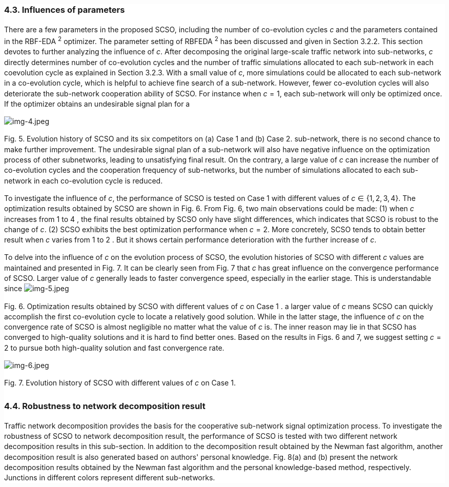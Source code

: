 ### 4.3. Influences of parameters

There are a few parameters in the proposed SCSO, including the number of co-evolution cycles $c$ and the parameters contained in the RBF-EDA ${ }^{2}$ optimizer. The parameter setting of RBFEDA ${ }^{2}$ has been discussed and given in Section 3.2.2. This section
devotes to further analyzing the influence of $c$. After decomposing the original large-scale traffic network into sub-networks, $c$ directly determines number of co-evolution cycles and the number of traffic simulations allocated to each sub-network in each coevolution cycle as explained in Section 3.2.3. With a small value of $c$, more simulations could be allocated to each sub-network in a co-evolution cycle, which is helpful to achieve fine search of a sub-network. However, fewer co-evolution cycles will also deteriorate the sub-network cooperation ability of SCSO. For instance when $c=1$, each sub-network will only be optimized once. If the optimizer obtains an undesirable signal plan for a

![img-4.jpeg](img-4.jpeg)

Fig. 5. Evolution history of SCSO and its six competitors on (a) Case 1 and (b) Case 2.
sub-network, there is no second chance to make further improvement. The undesirable signal plan of a sub-network will also have negative influence on the optimization process of other subnetworks, leading to unsatisfying final result. On the contrary, a large value of $c$ can increase the number of co-evolution cycles and the cooperation frequency of sub-networks, but the number of simulations allocated to each sub-network in each co-evolution cycle is reduced.

To investigate the influence of $c$, the performance of SCSO is tested on Case 1 with different values of $c \in\{1,2,3,4\}$. The optimization results obtained by SCSO are shown in Fig. 6. From Fig. 6, two main observations could be made: (1) when $c$ increases from 1 to 4 , the final results obtained by SCSO only have slight differences, which indicates that SCSO is robust to the change of $c$. (2) SCSO exhibits the best optimization performance when $c=2$. More concretely, SCSO tends to obtain better result when $c$ varies from 1 to 2 . But it shows certain performance deterioration with the further increase of $c$.

To delve into the influence of $c$ on the evolution process of SCSO, the evolution histories of SCSO with different $c$ values are maintained and presented in Fig. 7. It can be clearly seen from Fig. 7 that $c$ has great influence on the convergence performance of SCSO. Larger value of $c$ generally leads to faster convergence speed, especially in the earlier stage. This is understandable since
![img-5.jpeg](img-5.jpeg)

Fig. 6. Optimization results obtained by SCSO with different values of $c$ on Case 1 .
a larger value of $c$ means SCSO can quickly accomplish the first co-evolution cycle to locate a relatively good solution. While in the latter stage, the influence of $c$ on the convergence rate of SCSO is almost negligible no matter what the value of $c$ is. The inner reason may lie in that SCSO has converged to high-quality solutions and it is hard to find better ones. Based on the results in Figs. 6 and 7, we suggest setting $c=2$ to pursue both high-quality solution and fast convergence rate.

![img-6.jpeg](img-6.jpeg)

Fig. 7. Evolution history of SCSO with different values of $c$ on Case 1.

### 4.4. Robustness to network decomposition result

Traffic network decomposition provides the basis for the cooperative sub-network signal optimization process. To investigate the robustness of SCSO to network decomposition result, the performance of SCSO is tested with two different network decomposition results in this sub-section. In addition to the decomposition result obtained by the Newman fast algorithm, another decomposition result is also generated based on authors' personal knowledge. Fig. 8(a) and (b) present the network decomposition results obtained by the Newman fast algorithm and the personal knowledge-based method, respectively. Junctions in different colors represent different sub-networks.
